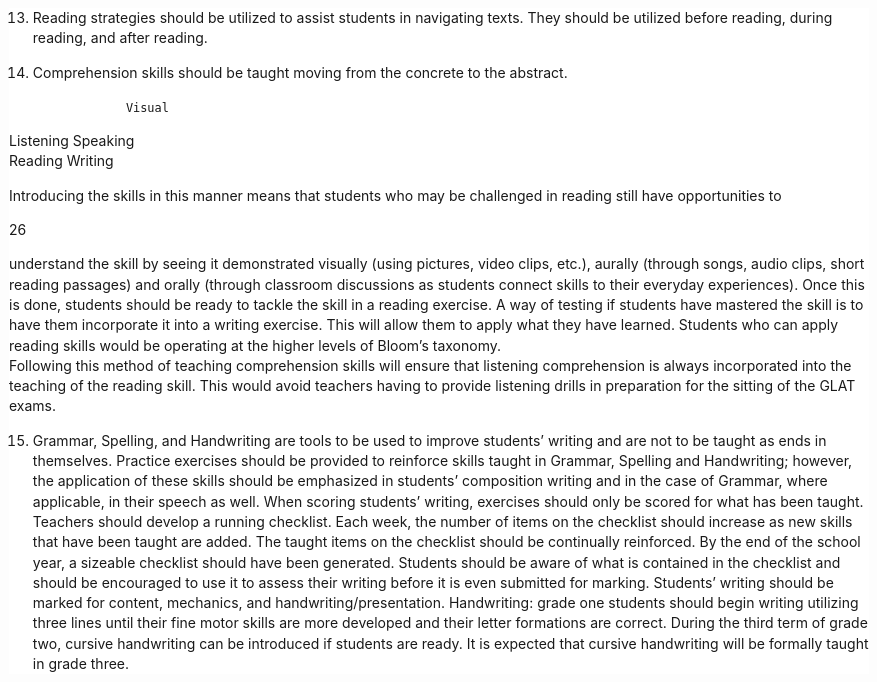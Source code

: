 13. Reading strategies should be utilized to assist students in navigating texts.  They should be utilized before reading, 
during reading, and after reading. 
 
14. Comprehension skills should be taught moving from the concrete to the abstract.   
 
                     Visual  
Listening 
           Speaking   
    Reading             Writing 
 
Introducing the skills in this manner means that students who may be challenged in reading still have opportunities to 


 
26 
 
understand the skill by seeing it demonstrated visually (using pictures, video clips, etc.), aurally (through songs, audio 
clips, short reading passages) and orally (through classroom discussions as students connect skills to their everyday 
experiences).  Once this is done, students should be ready to tackle the skill in a reading exercise.  A way of testing if 
students have mastered the skill is to have them incorporate it into a writing exercise.  This will allow them to apply what 
they have learned.  Students who can apply reading skills would be operating at the higher levels of Bloom’s taxonomy.  
Following this method of teaching comprehension skills will ensure that listening comprehension is always incorporated 
into the teaching of the reading skill.  This would avoid teachers having to provide listening drills in preparation for the 
sitting of the GLAT exams. 
 
15. Grammar, Spelling, and Handwriting are tools to be used to improve students’ writing and are not to be taught as ends 
in themselves.  Practice exercises should be provided to reinforce skills taught in Grammar, Spelling and Handwriting; 
however, the application of these skills should be emphasized in students’ composition writing and in the case of 
Grammar, where applicable, in their speech as well.  When scoring students’ writing, exercises should only be scored for 
what has been taught.  Teachers should develop a running checklist.  Each week, the number of items on the checklist 
should increase as new skills that have been taught are added.  The taught items on the checklist should be continually 
reinforced.  By the end of the school year, a sizeable checklist should have been generated.  Students should be aware 
of what is contained in the checklist and should be encouraged to use it to assess their writing before it is even 
submitted for marking.  Students’ writing should be marked for content, mechanics, and handwriting/presentation. 
Handwriting: grade one students should begin writing utilizing three lines until their fine motor skills are more developed 
and their letter formations are correct. During the third term of grade two, cursive handwriting can be introduced if 
students are ready. It is expected that cursive handwriting will be formally taught in grade three. 
 